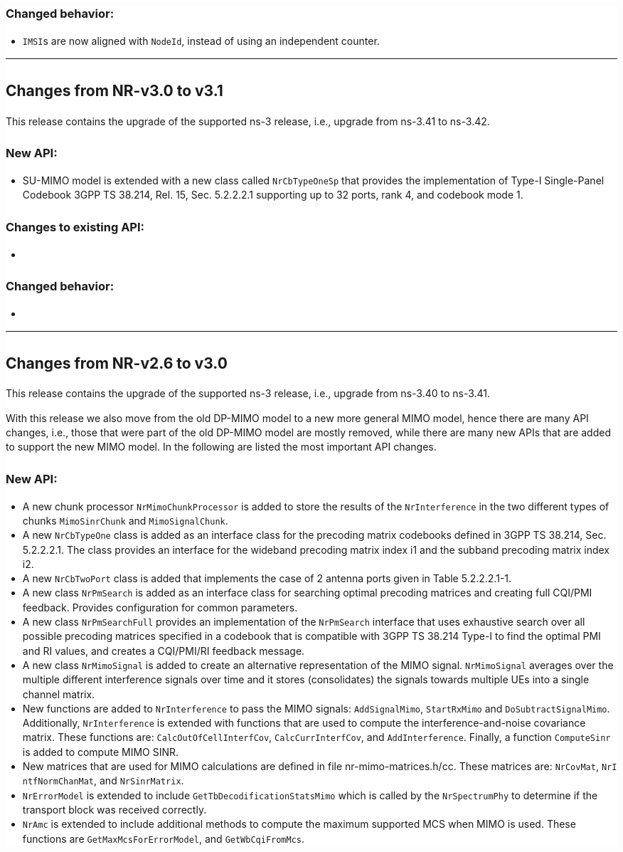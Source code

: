 ### Changed behavior:
- ``IMSI``s are now aligned with ``NodeId``, instead of using an independent counter.

---

## Changes from NR-v3.0 to v3.1

This release contains the upgrade of the supported ns-3 release, i.e., upgrade
from ns-3.41 to ns-3.42.

### New API:
- SU-MIMO model is extended with a new class called ``NrCbTypeOneSp`` that
provides the implementation of Type-I Single-Panel Codebook 3GPP TS 38.214,
Rel. 15, Sec. 5.2.2.2.1 supporting up to 32 ports, rank 4, and codebook mode 1.

### Changes to existing API:
-

### Changed behavior:
-

---

## Changes from NR-v2.6 to v3.0

This release contains the upgrade of the supported ns-3 release, i.e., upgrade
from ns-3.40 to ns-3.41.

With this release we also move from the old DP-MIMO model to a new more general
MIMO model, hence there are many API changes, i.e., those that were part of the
old DP-MIMO model are mostly removed, while there are many new APIs that are
added to support the new MIMO model. In the following are listed the most
important API changes.

### New API:
- A new chunk processor ``NrMimoChunkProcessor`` is added to store the results of the
``NrInterference`` in the two different types of chunks ``MimoSinrChunk`` and ``MimoSignalChunk``.
- A new ``NrCbTypeOne`` class is added as an interface class for the precoding matrix
codebooks defined in 3GPP TS 38.214, Sec. 5.2.2.2.1. The class provides an interface
for the wideband precoding matrix index i1 and the subband precoding matrix index i2.
- A new ``NrCbTwoPort`` class is added that implements the case of 2 antenna ports
given in Table 5.2.2.2.1-1.
- A new class ``NrPmSearch`` is added as an interface class for searching optimal precoding
matrices and creating full CQI/PMI feedback. Provides configuration for common parameters.
- A new class ``NrPmSearchFull`` provides an implementation of the ``NrPmSearch`` interface
that uses exhaustive search over all possible precoding matrices specified in a codebook that
is compatible with 3GPP TS 38.214 Type-I to find the optimal PMI and RI values,
and creates a CQI/PMI/RI feedback message.
- A new class ``NrMimoSignal`` is added to create an alternative representation of the MIMO signal.
``NrMimoSignal`` averages over the multiple different interference signals over time
and it stores (consolidates) the signals towards multiple UEs into a single channel matrix.
- New functions are added to ``NrInterference`` to pass the MIMO signals: ``AddSignalMimo``,
``StartRxMimo`` and ``DoSubtractSignalMimo``. Additionally, ``NrInterference`` is extended
with functions that are used to compute the interference-and-noise covariance matrix.
These functions are: ``CalcOutOfCellInterfCov``, ``CalcCurrInterfCov``, and ``AddInterference``.
Finally, a function ``ComputeSinr`` is added to compute MIMO SINR.
- New matrices that are used for MIMO calculations are defined in file nr-mimo-matrices.h/cc.
These matrices are: `NrCovMat`, `NrIntfNormChanMat`, and `NrSinrMatrix`.
- ``NrErrorModel`` is extended to include ``GetTbDecodificationStatsMimo`` which is called
by the ``NrSpectrumPhy`` to determine if the transport block was received correctly.
- ``NrAmc`` is extended to include additional methods to compute the maximum supported
MCS when MIMO is used. These functions are ``GetMaxMcsForErrorModel``, and ``GetWbCqiFromMcs``.